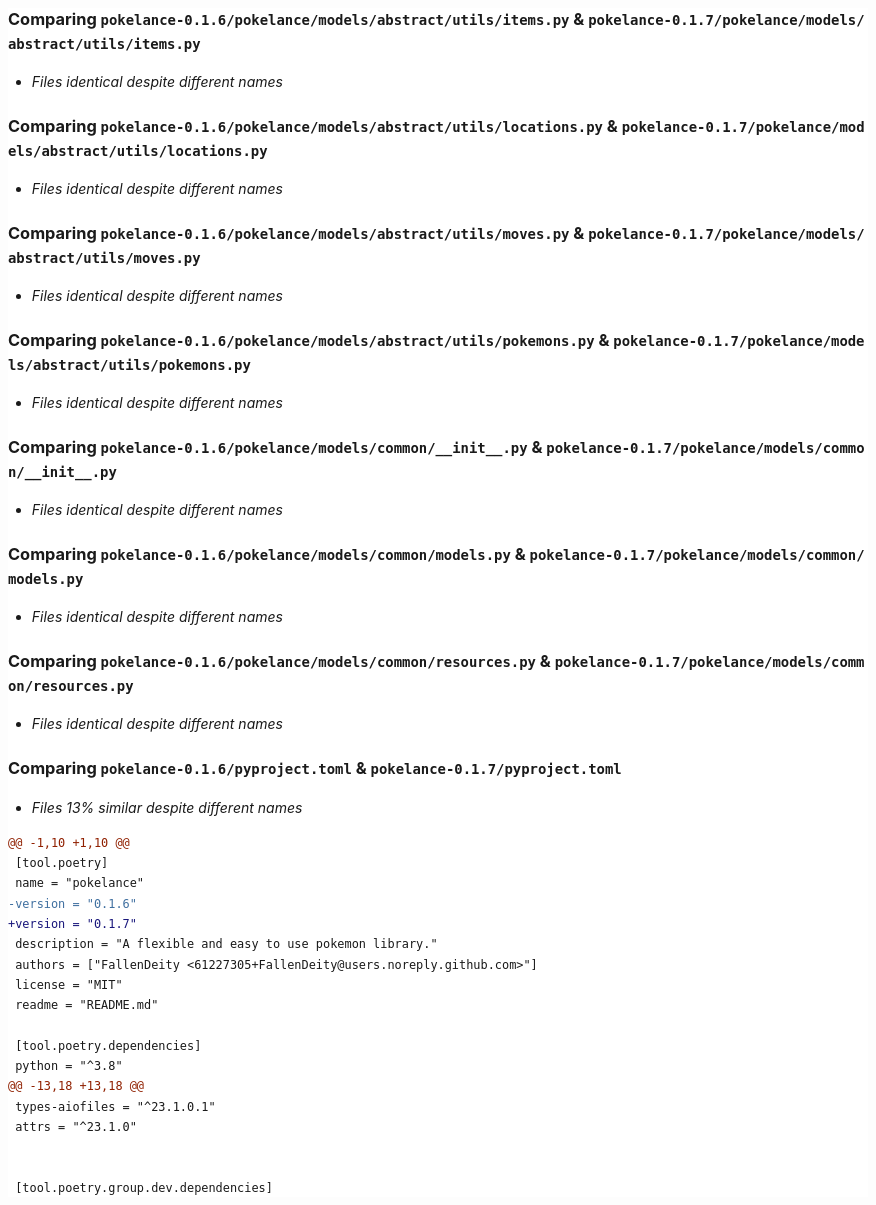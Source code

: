 ### Comparing `pokelance-0.1.6/pokelance/models/abstract/utils/items.py` & `pokelance-0.1.7/pokelance/models/abstract/utils/items.py`

 * *Files identical despite different names*

### Comparing `pokelance-0.1.6/pokelance/models/abstract/utils/locations.py` & `pokelance-0.1.7/pokelance/models/abstract/utils/locations.py`

 * *Files identical despite different names*

### Comparing `pokelance-0.1.6/pokelance/models/abstract/utils/moves.py` & `pokelance-0.1.7/pokelance/models/abstract/utils/moves.py`

 * *Files identical despite different names*

### Comparing `pokelance-0.1.6/pokelance/models/abstract/utils/pokemons.py` & `pokelance-0.1.7/pokelance/models/abstract/utils/pokemons.py`

 * *Files identical despite different names*

### Comparing `pokelance-0.1.6/pokelance/models/common/__init__.py` & `pokelance-0.1.7/pokelance/models/common/__init__.py`

 * *Files identical despite different names*

### Comparing `pokelance-0.1.6/pokelance/models/common/models.py` & `pokelance-0.1.7/pokelance/models/common/models.py`

 * *Files identical despite different names*

### Comparing `pokelance-0.1.6/pokelance/models/common/resources.py` & `pokelance-0.1.7/pokelance/models/common/resources.py`

 * *Files identical despite different names*

### Comparing `pokelance-0.1.6/pyproject.toml` & `pokelance-0.1.7/pyproject.toml`

 * *Files 13% similar despite different names*

```diff
@@ -1,10 +1,10 @@
 [tool.poetry]
 name = "pokelance"
-version = "0.1.6"
+version = "0.1.7"
 description = "A flexible and easy to use pokemon library."
 authors = ["FallenDeity <61227305+FallenDeity@users.noreply.github.com>"]
 license = "MIT"
 readme = "README.md"
 
 [tool.poetry.dependencies]
 python = "^3.8"
@@ -13,18 +13,18 @@
 types-aiofiles = "^23.1.0.1"
 attrs = "^23.1.0"
 
 
 [tool.poetry.group.dev.dependencies]
```